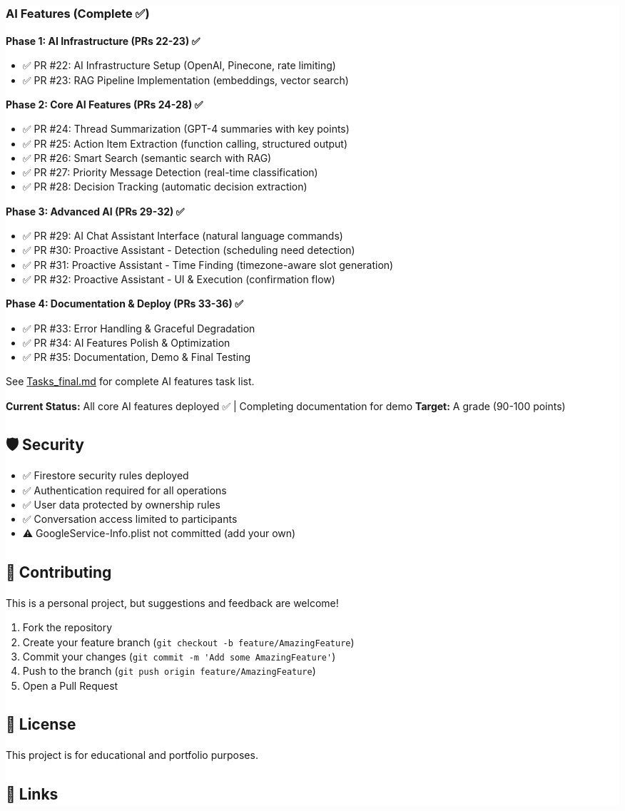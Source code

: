 ### AI Features (Complete ✅)
**Phase 1: AI Infrastructure (PRs 22-23) ✅**
- ✅ PR #22: AI Infrastructure Setup (OpenAI, Pinecone, rate limiting)
- ✅ PR #23: RAG Pipeline Implementation (embeddings, vector search)

**Phase 2: Core AI Features (PRs 24-28) ✅**
- ✅ PR #24: Thread Summarization (GPT-4 summaries with key points)
- ✅ PR #25: Action Item Extraction (function calling, structured output)
- ✅ PR #26: Smart Search (semantic search with RAG)
- ✅ PR #27: Priority Message Detection (real-time classification)
- ✅ PR #28: Decision Tracking (automatic decision extraction)

**Phase 3: Advanced AI (PRs 29-32) ✅**
- ✅ PR #29: AI Chat Assistant Interface (natural language commands)
- ✅ PR #30: Proactive Assistant - Detection (scheduling need detection)
- ✅ PR #31: Proactive Assistant - Time Finding (timezone-aware slot generation)
- ✅ PR #32: Proactive Assistant - UI & Execution (confirmation flow)

**Phase 4: Documentation & Deploy (PRs 33-36) ✅**
- ✅ PR #33: Error Handling & Graceful Degradation 
- ✅ PR #34: AI Features Polish & Optimization 
- ✅ PR #35: Documentation, Demo & Final Testing 

See [Tasks_final.md](Tasks_final.md) for complete AI features task list.

**Current Status:** All core AI features deployed ✅ | Completing documentation for demo
**Target:** A grade (90-100 points)

## 🛡️ Security

- ✅ Firestore security rules deployed
- ✅ Authentication required for all operations
- ✅ User data protected by ownership rules
- ✅ Conversation access limited to participants
- ⚠️ GoogleService-Info.plist not committed (add your own)

## 🤝 Contributing

This is a personal project, but suggestions and feedback are welcome!

1. Fork the repository
2. Create your feature branch (`git checkout -b feature/AmazingFeature`)
3. Commit your changes (`git commit -m 'Add some AmazingFeature'`)
4. Push to the branch (`git push origin feature/AmazingFeature`)
5. Open a Pull Request

## 📝 License

This project is for educational and portfolio purposes.

## 🔗 Links
